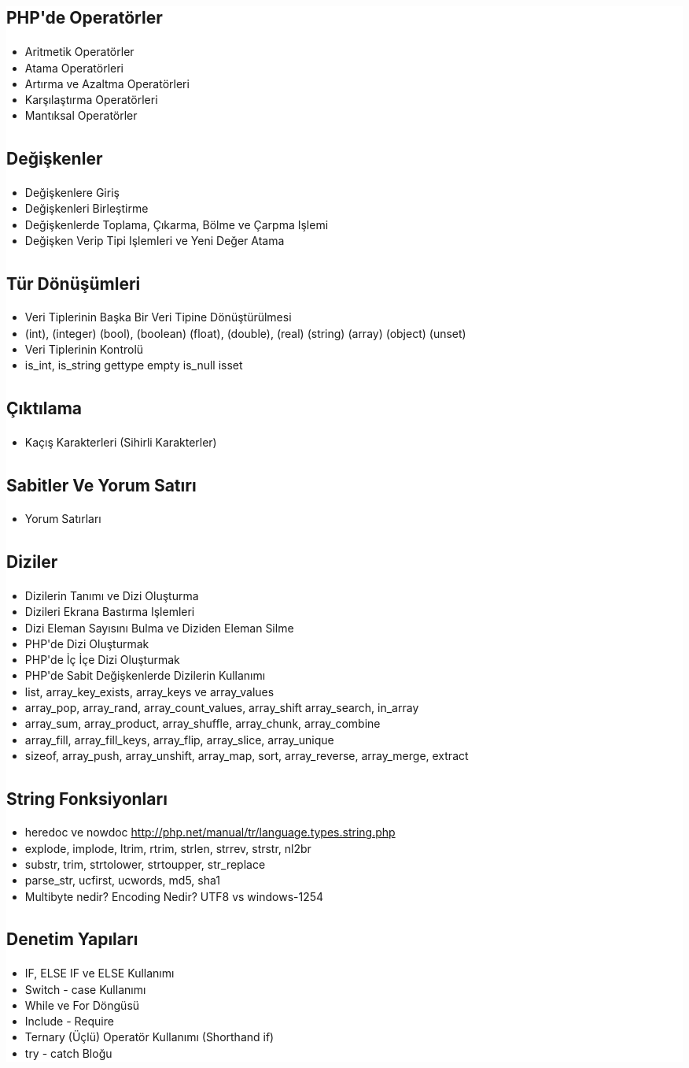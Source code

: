 ## PHP'de Operatörler
- Aritmetik Operatörler
- Atama Operatörleri
- Artırma ve Azaltma Operatörleri
- Karşılaştırma Operatörleri
- Mantıksal Operatörler

## Değişkenler
- Değişkenlere Giriş
- Değişkenleri Birleştirme
- Değişkenlerde Toplama, Çıkarma, Bölme ve Çarpma Işlemi
- Değişken Verip Tipi Işlemleri ve Yeni Değer Atama

## Tür Dönüşümleri
- Veri Tiplerinin Başka Bir Veri Tipine Dönüştürülmesi
- (int), (integer) (bool), (boolean) (float), (double), (real) (string) (array) (object) (unset)
- Veri Tiplerinin Kontrolü
- is_int, is_string gettype empty is_null isset

## Çıktılama
- Kaçış Karakterleri (Sihirli Karakterler)

## Sabitler Ve Yorum Satırı
- Yorum Satırları

## Diziler
- Dizilerin Tanımı ve Dizi Oluşturma
- Dizileri Ekrana Bastırma Işlemleri
- Dizi Eleman Sayısını Bulma ve Diziden Eleman Silme
- PHP'de Dizi Oluşturmak
- PHP'de İç İçe Dizi Oluşturmak
- PHP'de Sabit Değişkenlerde Dizilerin Kullanımı
- list, array_key_exists, array_keys ve array_values
- array_pop, array_rand, array_count_values, array_shift array_search, in_array
- array_sum, array_product, array_shuffle, array_chunk, array_combine
- array_fill, array_fill_keys, array_flip, array_slice, array_unique
- sizeof, array_push, array_unshift, array_map, sort, array_reverse, array_merge, extract

## String Fonksiyonları
- heredoc ve nowdoc  http://php.net/manual/tr/language.types.string.php
- explode, implode, ltrim, rtrim, strlen, strrev, strstr, nl2br
- substr, trim, strtolower, strtoupper, str_replace
- parse_str, ucfirst, ucwords, md5, sha1
- Multibyte nedir? Encoding Nedir? UTF8 vs windows-1254

## Denetim Yapıları
- IF, ELSE IF ve ELSE Kullanımı
- Switch - case Kullanımı
- While ve For Döngüsü
- Include - Require
- Ternary (Üçlü) Operatör Kullanımı (Shorthand if)
- try - catch Bloğu
